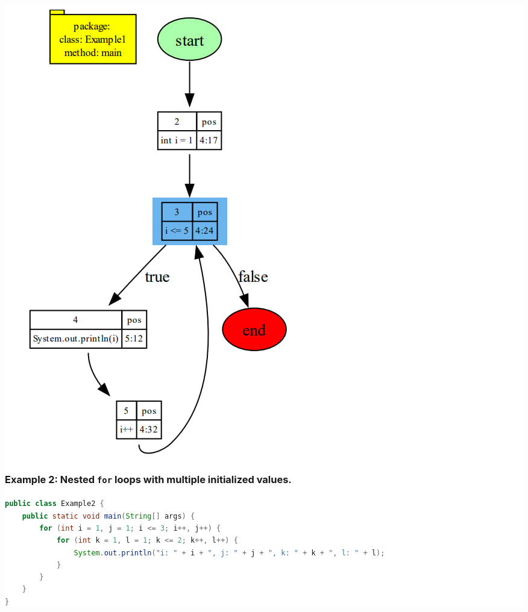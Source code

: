 ![](docs/Example1.jpg)


### Example 2: Nested `for` loops with multiple initialized values.

```java
public class Example2 {
    public static void main(String[] args) {
        for (int i = 1, j = 1; i <= 3; i++, j++) {
            for (int k = 1, l = 1; k <= 2; k++, l++) {
                System.out.println("i: " + i + ", j: " + j + ", k: " + k + ", l: " + l);
            }
        }
    }
}
```
